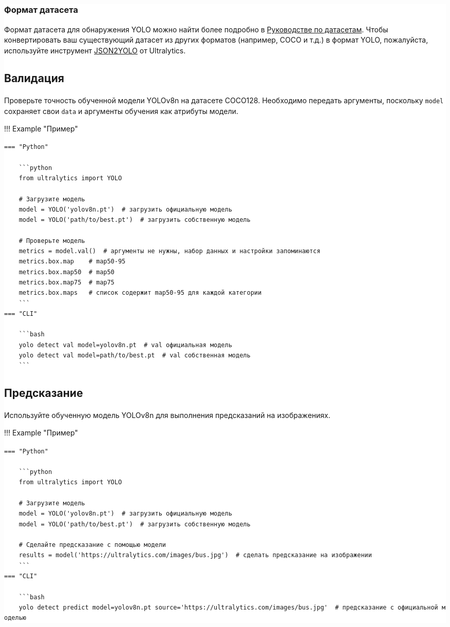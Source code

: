 ### Формат датасета

Формат датасета для обнаружения YOLO можно найти более подробно в [Руководстве по датасетам](../../../datasets/detect/index.md). Чтобы конвертировать ваш существующий датасет из других форматов (например, COCO и т.д.) в формат YOLO, пожалуйста, используйте инструмент [JSON2YOLO](https://github.com/ultralytics/JSON2YOLO) от Ultralytics.

## Валидация

Проверьте точность обученной модели YOLOv8n на датасете COCO128. Необходимо передать аргументы, поскольку `model` сохраняет свои `data` и аргументы обучения как атрибуты модели.

!!! Example "Пример"

````
=== "Python"

    ```python
    from ultralytics import YOLO

    # Загрузите модель
    model = YOLO('yolov8n.pt')  # загрузить официальную модель
    model = YOLO('path/to/best.pt')  # загрузить собственную модель

    # Проверьте модель
    metrics = model.val()  # аргументы не нужны, набор данных и настройки запоминаются
    metrics.box.map    # map50-95
    metrics.box.map50  # map50
    metrics.box.map75  # map75
    metrics.box.maps   # список содержит map50-95 для каждой категории
    ```
=== "CLI"

    ```bash
    yolo detect val model=yolov8n.pt  # val официальная модель
    yolo detect val model=path/to/best.pt  # val собственная модель
    ```
````

## Предсказание

Используйте обученную модель YOLOv8n для выполнения предсказаний на изображениях.

!!! Example "Пример"

````
=== "Python"

    ```python
    from ultralytics import YOLO

    # Загрузите модель
    model = YOLO('yolov8n.pt')  # загрузить официальную модель
    model = YOLO('path/to/best.pt')  # загрузить собственную модель

    # Сделайте предсказание с помощью модели
    results = model('https://ultralytics.com/images/bus.jpg')  # сделать предсказание на изображении
    ```
=== "CLI"

    ```bash
    yolo detect predict model=yolov8n.pt source='https://ultralytics.com/images/bus.jpg'  # предсказание с официальной моделью
````